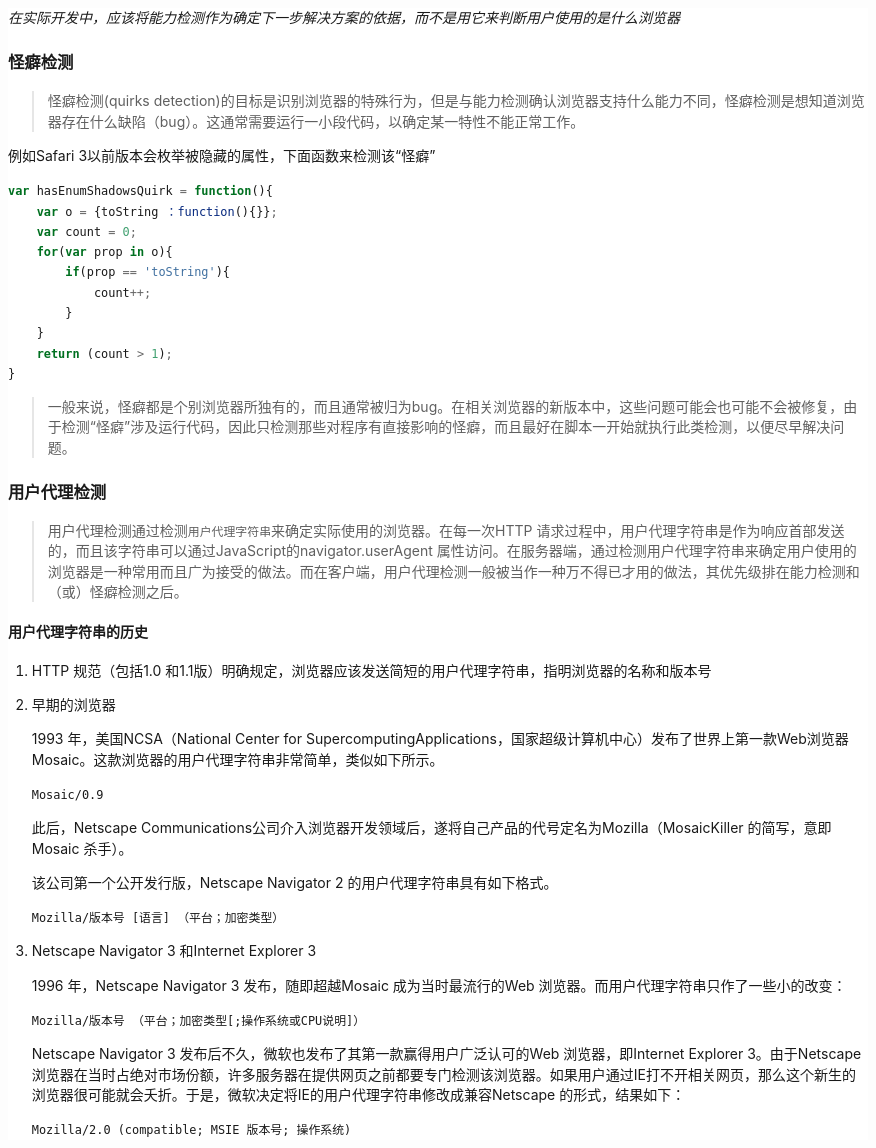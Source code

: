 *在实际开发中，应该将能力检测作为确定下一步解决方案的依据，而不是用它来判断用户使用的是什么浏览器*

### 怪癖检测

>怪癖检测(quirks detection)的目标是识别浏览器的特殊行为，但是与能力检测确认浏览器支持什么能力不同，怪癖检测是想知道浏览器存在什么缺陷（bug）。这通常需要运行一小段代码，以确定某一特性不能正常工作。

例如Safari 3以前版本会枚举被隐藏的属性，下面函数来检测该“怪癖”

```javascript
var hasEnumShadowsQuirk = function(){
    var o = {toString ：function(){}};
    var count = 0;
    for(var prop in o){
        if(prop == 'toString'){
            count++;
        }
    }
    return (count > 1);
}
```

>一般来说，怪癖都是个别浏览器所独有的，而且通常被归为bug。在相关浏览器的新版本中，这些问题可能会也可能不会被修复，由于检测“怪癖”涉及运行代码，因此只检测那些对程序有直接影响的怪癖，而且最好在脚本一开始就执行此类检测，以便尽早解决问题。

### 用户代理检测

>用户代理检测通过检测`用户代理字符串`来确定实际使用的浏览器。在每一次HTTP 请求过程中，用户代理字符串是作为响应首部发送的，而且该字符串可以通过JavaScript的navigator.userAgent 属性访问。在服务器端，通过检测用户代理字符串来确定用户使用的浏览器是一种常用而且广为接受的做法。而在客户端，用户代理检测一般被当作一种万不得已才用的做法，其优先级排在能力检测和（或）怪癖检测之后。

#### 用户代理字符串的历史

1. HTTP 规范（包括1.0 和1.1版）明确规定，浏览器应该发送简短的用户代理字符串，指明浏览器的名称和版本号

2. 早期的浏览器

    1993 年，美国NCSA（National Center for SupercomputingApplications，国家超级计算机中心）发布了世界上第一款Web浏览器Mosaic。这款浏览器的用户代理字符串非常简单，类似如下所示。

    `Mosaic/0.9`

    此后，Netscape Communications公司介入浏览器开发领域后，遂将自己产品的代号定名为Mozilla（MosaicKiller 的简写，意即 Mosaic 杀手）。

    该公司第一个公开发行版，Netscape Navigator 2 的用户代理字符串具有如下格式。
   
    `Mozilla/版本号 [语言] （平台；加密类型）`

3. Netscape Navigator 3 和Internet Explorer 3
    
    1996 年，Netscape Navigator 3 发布，随即超越Mosaic 成为当时最流行的Web 浏览器。而用户代理字符串只作了一些小的改变：
   
    `Mozilla/版本号 （平台；加密类型[;操作系统或CPU说明]）`

    Netscape Navigator 3 发布后不久，微软也发布了其第一款赢得用户广泛认可的Web 浏览器，即Internet Explorer 3。由于Netscape 浏览器在当时占绝对市场份额，许多服务器在提供网页之前都要专门检测该浏览器。如果用户通过IE打不开相关网页，那么这个新生的浏览器很可能就会夭折。于是，微软决定将IE的用户代理字符串修改成兼容Netscape 的形式，结果如下：
    
    `Mozilla/2.0 (compatible; MSIE 版本号; 操作系统)`
